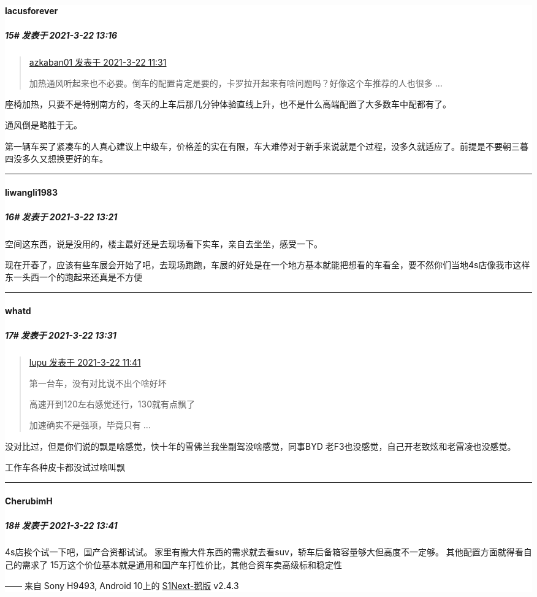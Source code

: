 ####  lacusforever  
##### 15#       发表于 2021-3-22 13:16


<blockquote><a href="httphttps://bbs.saraba1st.com/2b/forum.php?mod=redirect&amp;goto=findpost&amp;pid=50698030&amp;ptid=1994363" target="_blank">azkaban01 发表于 2021-3-22 11:31</a>

加热通风听起来也不必要。倒车的配置肯定是要的，卡罗拉开起来有啥问题吗？好像这个车推荐的人也很多 ...</blockquote>
座椅加热，只要不是特别南方的，冬天的上车后那几分钟体验直线上升，也不是什么高端配置了大多数车中配都有了。

通风倒是略胜于无。

第一辆车买了紧凑车的人真心建议上中级车，价格差的实在有限，车大难停对于新手来说就是个过程，没多久就适应了。前提是不要朝三暮四没多久又想换更好的车。


-----

####  liwangli1983  
##### 16#       发表于 2021-3-22 13:21


空间这东西，说是没用的，楼主最好还是去现场看下实车，亲自去坐坐，感受一下。


现在开春了，应该有些车展会开始了吧，去现场跑跑，车展的好处是在一个地方基本就能把想看的车看全，要不然你们当地4s店像我市这样东一头西一个的跑起来还真是不方便


-----

####  whatd  
##### 17#       发表于 2021-3-22 13:31


<blockquote><a href="httphttps://bbs.saraba1st.com/2b/forum.php?mod=redirect&amp;goto=findpost&amp;pid=50698142&amp;ptid=1994363" target="_blank">lupu 发表于 2021-3-22 11:41</a>

第一台车，没有对比说不出个啥好坏

高速开到120左右感觉还行，130就有点飘了

加速确实不是强项，毕竟只有 ...</blockquote>
没对比过，但是你们说的飘是啥感觉，快十年的雪佛兰我坐副驾没啥感觉，同事BYD 老F3也没感觉，自己开老致炫和老雷凌也没感觉。


工作车各种皮卡都没试过啥叫飘


-----

####  CherubimH  
##### 18#       发表于 2021-3-22 13:41


4s店挨个试一下吧，国产合资都试试。
家里有搬大件东西的需求就去看suv，轿车后备箱容量够大但高度不一定够。
其他配置方面就得看自己的需求了
15万这个价位基本就是通用和国产车打性价比，其他合资车卖高级标和稳定性

—— 来自 Sony H9493, Android 10上的 [S1Next-鹅版](https://github.com/ykrank/S1-Next/releases) v2.4.3

